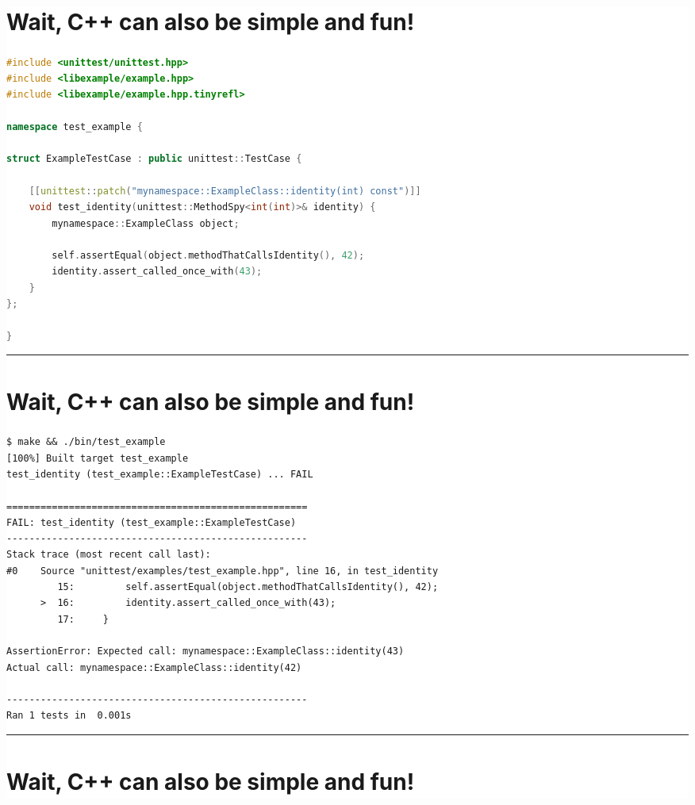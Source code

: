 
Wait, C++ can also be simple and fun!
=====================================

``` cpp
#include <unittest/unittest.hpp>
#include <libexample/example.hpp>
#include <libexample/example.hpp.tinyrefl>

namespace test_example {

struct ExampleTestCase : public unittest::TestCase {

    [[unittest::patch("mynamespace::ExampleClass::identity(int) const")]]
    void test_identity(unittest::MethodSpy<int(int)>& identity) {
        mynamespace::ExampleClass object;

        self.assertEqual(object.methodThatCallsIdentity(), 42);
        identity.assert_called_once_with(43);
    }
};

}
```
---

Wait, C++ can also be simple and fun!
=====================================

``` shell
$ make && ./bin/test_example
[100%] Built target test_example
test_identity (test_example::ExampleTestCase) ... FAIL

=====================================================
FAIL: test_identity (test_example::ExampleTestCase)
-----------------------------------------------------
Stack trace (most recent call last):
#0    Source "unittest/examples/test_example.hpp", line 16, in test_identity
         15:         self.assertEqual(object.methodThatCallsIdentity(), 42);
      >  16:         identity.assert_called_once_with(43);
         17:     }

AssertionError: Expected call: mynamespace::ExampleClass::identity(43)
Actual call: mynamespace::ExampleClass::identity(42)

-----------------------------------------------------
Ran 1 tests in  0.001s
```

---

Wait, C++ can also be simple and fun!
=====================================
